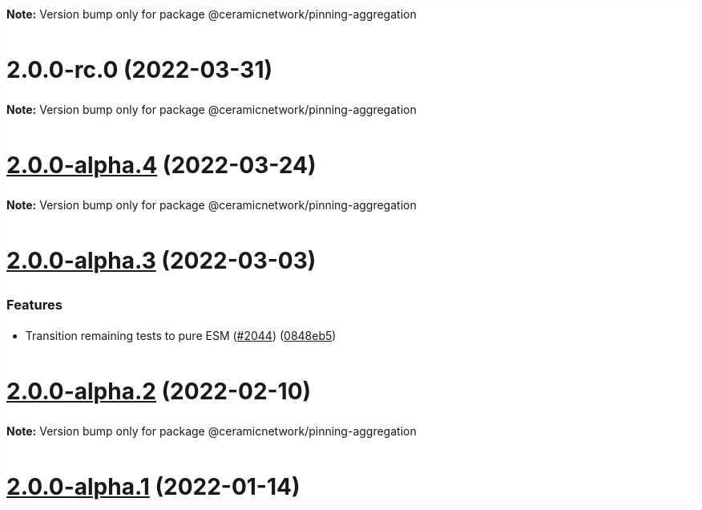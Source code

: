 **Note:** Version bump only for package @ceramicnetwork/pinning-aggregation





# 2.0.0-rc.0 (2022-03-31)

**Note:** Version bump only for package @ceramicnetwork/pinning-aggregation





# [2.0.0-alpha.4](https://github.com/ceramicnetwork/js-ceramic/compare/@ceramicnetwork/pinning-aggregation@2.0.0-alpha.3...@ceramicnetwork/pinning-aggregation@2.0.0-alpha.4) (2022-03-24)

**Note:** Version bump only for package @ceramicnetwork/pinning-aggregation





# [2.0.0-alpha.3](https://github.com/ceramicnetwork/js-ceramic/compare/@ceramicnetwork/pinning-aggregation@2.0.0-alpha.2...@ceramicnetwork/pinning-aggregation@2.0.0-alpha.3) (2022-03-03)


### Features

* Transition remaining tests to pure ESM ([#2044](https://github.com/ceramicnetwork/js-ceramic/issues/2044)) ([0848eb5](https://github.com/ceramicnetwork/js-ceramic/commit/0848eb59741a2b940de9dd76df94bd8948bae637))





# [2.0.0-alpha.2](https://github.com/ceramicnetwork/js-ceramic/compare/@ceramicnetwork/pinning-aggregation@2.0.0-alpha.1...@ceramicnetwork/pinning-aggregation@2.0.0-alpha.2) (2022-02-10)

**Note:** Version bump only for package @ceramicnetwork/pinning-aggregation





# [2.0.0-alpha.1](https://github.com/ceramicnetwork/js-ceramic/compare/@ceramicnetwork/pinning-aggregation@1.2.5-rc.2...@ceramicnetwork/pinning-aggregation@2.0.0-alpha.1) (2022-01-14)
